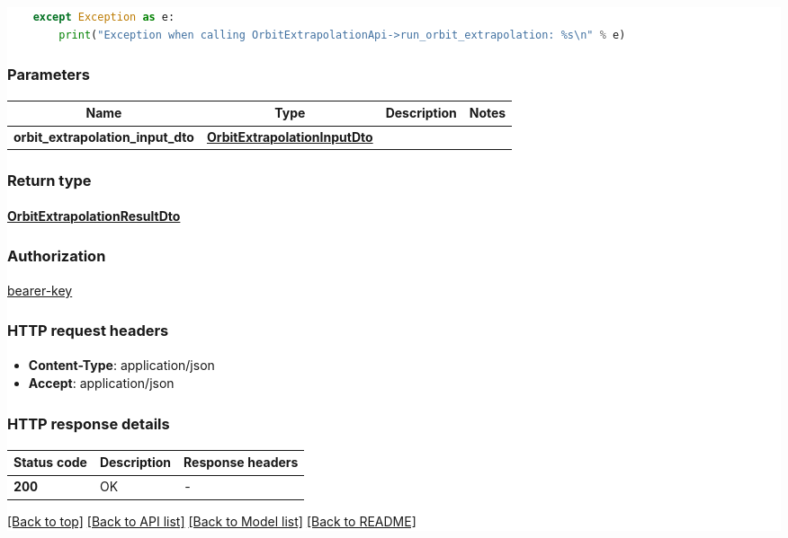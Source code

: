 ```python
    except Exception as e:
        print("Exception when calling OrbitExtrapolationApi->run_orbit_extrapolation: %s\n" % e)
```



### Parameters


Name | Type | Description  | Notes
------------- | ------------- | ------------- | -------------
 **orbit_extrapolation_input_dto** | [**OrbitExtrapolationInputDto**](OrbitExtrapolationInputDto.md)|  | 

### Return type

[**OrbitExtrapolationResultDto**](OrbitExtrapolationResultDto.md)

### Authorization

[bearer-key](../README.md#bearer-key)

### HTTP request headers

 - **Content-Type**: application/json
 - **Accept**: application/json

### HTTP response details

| Status code | Description | Response headers |
|-------------|-------------|------------------|
**200** | OK |  -  |

[[Back to top]](#) [[Back to API list]](../README.md#documentation-for-api-endpoints) [[Back to Model list]](../README.md#documentation-for-models) [[Back to README]](../README.md)


